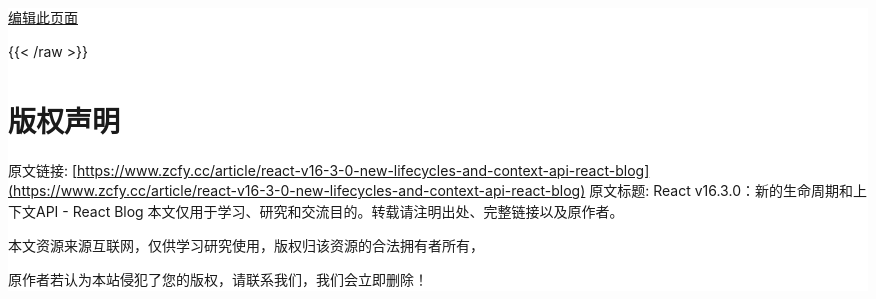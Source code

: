 <p><a href="https://github.com/reactjs/reactjs.org/tree/master/content/blog/2018-03-29-react-v-16-3.md">编辑此页面</a></p>

          
{{< /raw >}}

# 版权声明
原文链接: [https://www.zcfy.cc/article/react-v16-3-0-new-lifecycles-and-context-api-react-blog](https://www.zcfy.cc/article/react-v16-3-0-new-lifecycles-and-context-api-react-blog)
原文标题: React v16.3.0：新的生命周期和上下文API - React Blog
本文仅用于学习、研究和交流目的。转载请注明出处、完整链接以及原作者。 

本文资源来源互联网，仅供学习研究使用，版权归该资源的合法拥有者所有，

原作者若认为本站侵犯了您的版权，请联系我们，我们会立即删除！
